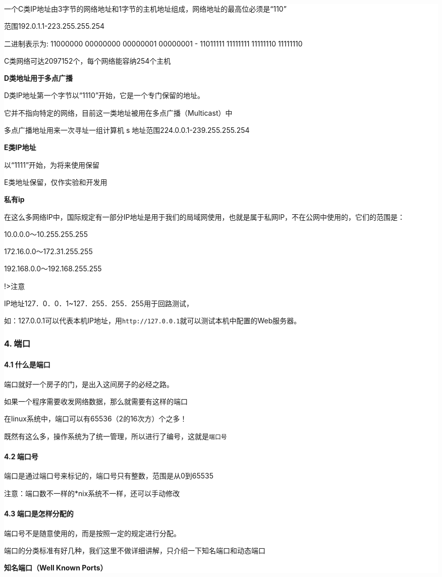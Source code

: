 一个C类IP地址由3字节的网络地址和1字节的主机地址组成，网络地址的最高位必须是“110”

范围192.0.1.1-223.255.255.254

二进制表示为: 11000000 00000000 00000001 00000001 - 11011111 11111111 11111110 11111110

C类网络可达2097152个，每个网络能容纳254个主机

**D类地址用于多点广播**

D类IP地址第一个字节以“1110”开始，它是一个专门保留的地址。

它并不指向特定的网络，目前这一类地址被用在多点广播（Multicast）中

多点广播地址用来一次寻址一组计算机 s 地址范围224.0.0.1-239.255.255.254

**E类IP地址**

以“1111”开始，为将来使用保留

E类地址保留，仅作实验和开发用

**私有ip**

在这么多网络IP中，国际规定有一部分IP地址是用于我们的局域网使用，也就是属于私网IP，不在公网中使用的，它们的范围是：

10.0.0.0～10.255.255.255

172.16.0.0～172.31.255.255

192.168.0.0～192.168.255.255

!>注意

IP地址127．0．0．1~127．255．255．255用于回路测试，

如：127.0.0.1可以代表本机IP地址，用`http://127.0.0.1`就可以测试本机中配置的Web服务器。

### 4. 端口

#### 4.1 什么是端口

端口就好一个房子的门，是出入这间房子的必经之路。

如果一个程序需要收发网络数据，那么就需要有这样的端口

在linux系统中，端口可以有65536（2的16次方）个之多！

既然有这么多，操作系统为了统一管理，所以进行了编号，这就是`端口号`

#### 4.2 端口号

端口是通过端口号来标记的，端口号只有整数，范围是从0到65535

注意：端口数不一样的*nix系统不一样，还可以手动修改

#### 4.3 端口是怎样分配的

端口号不是随意使用的，而是按照一定的规定进行分配。

端口的分类标准有好几种，我们这里不做详细讲解，只介绍一下知名端口和动态端口

**知名端口（Well Known Ports）**
